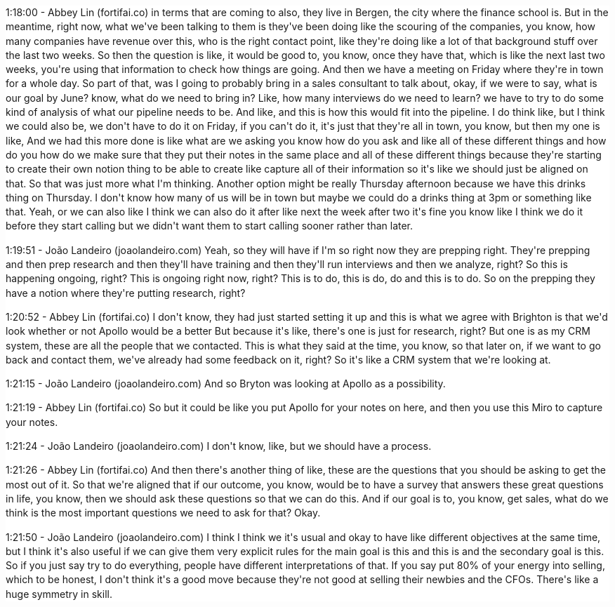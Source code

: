 1:18:00 - Abbey Lin (fortifai.co)
  in terms that are coming to also, they live in Bergen, the city where the finance school is. But in the meantime, right now, what we've been talking to them is they've been doing like the scouring of the companies, you know, how many companies have revenue over this, who is the right contact point, like they're doing like a lot of that background stuff over the last two weeks.  So then the question is like, it would be good to, you know, once they have that, which is like the next last two weeks, you're using that information to check how things are going.  And then we have a meeting on Friday where they're in town for a whole day. So part of that, was I going to probably bring in a sales consultant to talk about, okay, if we were to say, what is our goal by June?  know, what do we need to bring in? Like, how many interviews do we need to learn? we have to try to do some kind of analysis of what our pipeline needs to be.  And like, and this is how this would fit into the pipeline. I do think like, but I think we could also be, we don't have to do it on Friday, if you can't do it, it's just that they're all in town, you know, but then my one is like,  And we had this more done is like what are we asking you know how do you ask and like all of these different things and how do you how do we make sure that they put their notes in the same place and all of these different things because they're starting to create their own notion thing to be able to create like capture all of their information so it's like we should just be aligned on that.  So that was just more what I'm thinking. Another option might be really Thursday afternoon because we have this drinks thing on Thursday.  I don't know how many of us will be in town but maybe we could do a drinks thing at 3pm or something like that.  Yeah, or we can also like I think we can also do it after like next the week after two it's fine you know like I think we do it before they start calling but we didn't want them to start calling sooner rather than later.

1:19:51 - João Landeiro (joaolandeiro.com)
  Yeah, so they will have if I'm so right now they are prepping right. They're prepping and then prep research and then they'll have training and then they'll run interviews and then we analyze, right?  So this is happening ongoing, right? This is ongoing right now, right? This is to do, this is do, do and this is to do.  So on the prepping they have a notion where they're putting research, right?

1:20:52 - Abbey Lin (fortifai.co)
  I don't know, they had just started setting it up and this is what we agree with Brighton is that we'd look whether or not Apollo would be a better  But because it's like, there's one is just for research, right? But one is as my CRM system, these are all the people that we contacted.  This is what they said at the time, you know, so that later on, if we want to go back and contact them, we've already had some feedback on it, right?  So it's like a CRM system that we're looking at.

1:21:15 - João Landeiro (joaolandeiro.com)
  And so Bryton was looking at Apollo as a possibility.

1:21:19 - Abbey Lin (fortifai.co)
  So but it could be like you put Apollo for your notes on here, and then you use this Miro to capture your notes.

1:21:24 - João Landeiro (joaolandeiro.com)
  I don't know, like, but we should have a process.

1:21:26 - Abbey Lin (fortifai.co)
  And then there's another thing of like, these are the questions that you should be asking to get the most out of it.  So that we're aligned that if our outcome, you know, would be to have a survey that answers these great questions in life, you know, then we should ask these questions so that we can do this.  And if our goal is to, you know, get sales, what do we think is the most important questions we need to ask for that?  Okay.

1:21:50 - João Landeiro (joaolandeiro.com)
  I think I think we it's usual and okay to have like different objectives at the same time, but I think it's also  useful if we can give them very explicit rules for the main goal is this and this is and the secondary goal is this.  So if you just say try to do everything, people have different interpretations of that. If you say put 80% of your energy into selling, which to be honest, I don't think it's a good move because they're not good at selling their newbies and the CFOs.  There's like a huge symmetry in skill.
